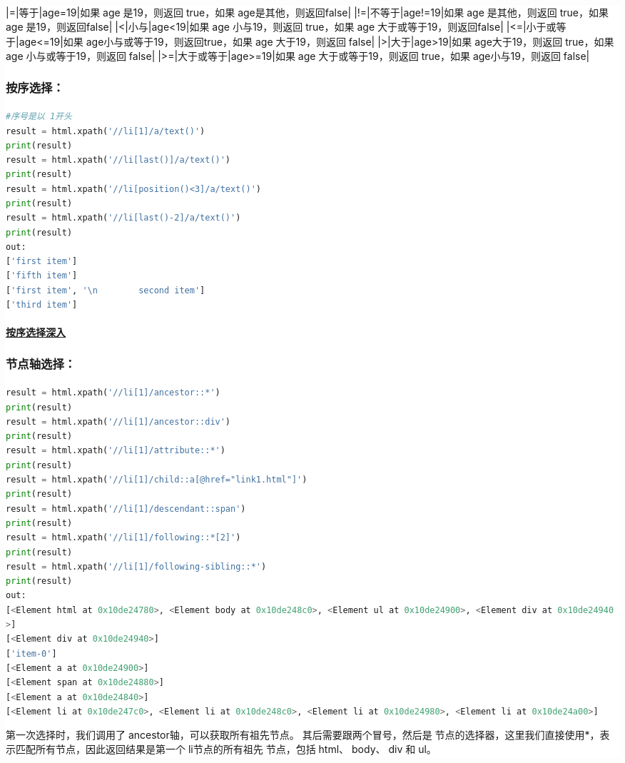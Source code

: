 |\=|等于|age=19|如果 age 是19，则返回 true，如果 age是其他，则返回false|
|!=|不等于|age!=19|如果 age 是其他，则返回 true，如果 age 是19，则返回false|
|<|小与|age<19|如果 age 小与19，则返回 true，如果 age 大于或等于19，则返回false|
|<=|小于或等于|age<=19|如果 age小与或等于19，则返回true，如果 age 大于19，则返回 false|
|\>|大于|age>19|如果 age大于19，则返回 true，如果 age 小与或等于19，则返回 false|
|\>=|大于或等于|age>=19|如果 age 大于或等于19，则返回 true，如果 age小与19，则返回 false|





### 按序选择：
```python
#序号是以 1开头
result = html.xpath('//li[1]/a/text()')
print(result)
result = html.xpath('//li[last()]/a/text()')
print(result)
result = html.xpath('//li[position()<3]/a/text()')
print(result)
result = html.xpath('//li[last()-2]/a/text()')
print(result)
out:
['first item']
['fifth item']
['first item', '\n        second item']
['third item']
```
#### [按序选择深入](http://www.w3school.com.cn/xpath/xpath%20_functions.asp)
### 节点轴选择：
```python
result = html.xpath('//li[1]/ancestor::*')
print(result)
result = html.xpath('//li[1]/ancestor::div')
print(result)
result = html.xpath('//li[1]/attribute::*')
print(result)
result = html.xpath('//li[1]/child::a[@href="link1.html"]')
print(result)
result = html.xpath('//li[1]/descendant::span')
print(result)
result = html.xpath('//li[1]/following::*[2]')
print(result)
result = html.xpath('//li[1]/following-sibling::*')
print(result)
out:
[<Element html at 0x10de24780>, <Element body at 0x10de248c0>, <Element ul at 0x10de24900>, <Element div at 0x10de24940>]
[<Element div at 0x10de24940>]
['item-0']
[<Element a at 0x10de24900>]
[<Element span at 0x10de24880>]
[<Element a at 0x10de24840>]
[<Element li at 0x10de247c0>, <Element li at 0x10de248c0>, <Element li at 0x10de24980>, <Element li at 0x10de24a00>]
```
第一次选择时，我们调用了 ancestor轴，可以获取所有祖先节点。 其后需要跟两个冒号，然后是 节点的选择器，这里我们直接使用\*，表示匹配所有节点，因此返回结果是第一个 li节点的所有祖先 节点，包括 html、 body、 div 和 ul。
